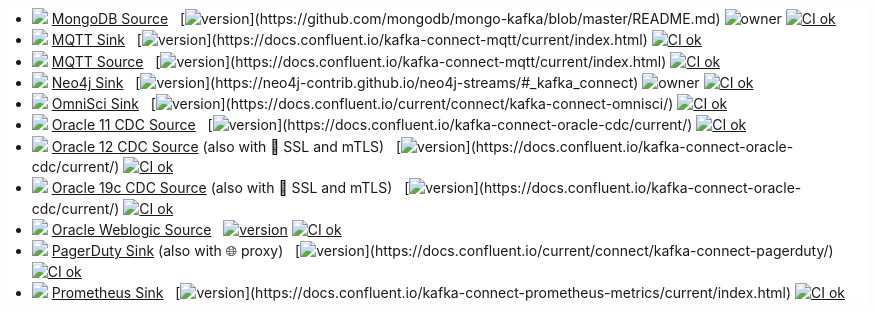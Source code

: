 * <img src="https://github.com/vdesabou/kafka-docker-playground/raw/master/images/icons/mongodb.png" width="15"> [MongoDB Source](https://github.com/vdesabou/kafka-docker-playground/tree/master/connect/connect-mongodb-source) &nbsp; [![version](https://img.shields.io/badge/v-1.7.0%20(2022_02_16)-pink)](https://github.com/mongodb/mongo-kafka/blob/master/README.md) ![owner](https://img.shields.io/badge/-MongoDB-blue) [![CI ok](https://img.shields.io/badge/7/7-ok!-green)](https://github.com/vdesabou/kafka-docker-playground/runs/5801131156?check_suite_focus=true) 
* <img src="https://github.com/vdesabou/kafka-docker-playground/raw/master/images/icons/mqtt.png" width="15"> [MQTT Sink](https://github.com/vdesabou/kafka-docker-playground/tree/master/connect/connect-mqtt-sink) &nbsp; [![version](https://img.shields.io/badge/v-1.5.1%20(2021_10_22)-pink)](https://docs.confluent.io/kafka-connect-mqtt/current/index.html)  [![CI ok](https://img.shields.io/badge/7/7-ok!-green)](https://github.com/vdesabou/kafka-docker-playground/runs/5801131156?check_suite_focus=true) 
* <img src="https://github.com/vdesabou/kafka-docker-playground/raw/master/images/icons/mqtt.png" width="15"> [MQTT Source](https://github.com/vdesabou/kafka-docker-playground/tree/master/connect/connect-mqtt-source) &nbsp; [![version](https://img.shields.io/badge/v-1.5.1%20(2021_10_22)-pink)](https://docs.confluent.io/kafka-connect-mqtt/current/index.html)  [![CI ok](https://img.shields.io/badge/14/14-ok!-green)](https://github.com/vdesabou/kafka-docker-playground/runs/5801131156?check_suite_focus=true) 
* <img src="https://github.com/vdesabou/kafka-docker-playground/raw/master/images/icons/neo4j.png" width="15"> [Neo4j Sink](https://github.com/vdesabou/kafka-docker-playground/tree/master/connect/connect-neo4j-sink) &nbsp; [![version](https://img.shields.io/badge/v-2.0.2%20(2022_02_28)-pink)](https://neo4j-contrib.github.io/neo4j-streams/#_kafka_connect) ![owner](https://img.shields.io/badge/-Neo4j,%20Inc.-blue) [![CI ok](https://img.shields.io/badge/7/7-ok!-green)](https://github.com/vdesabou/kafka-docker-playground/runs/5801131156?check_suite_focus=true) 
* <img src="https://github.com/vdesabou/kafka-docker-playground/raw/master/images/icons/omnisci.png" width="15"> [OmniSci Sink](https://github.com/vdesabou/kafka-docker-playground/tree/master/connect/connect-omnisci-sink) &nbsp; [![version](https://img.shields.io/badge/v-1.0.3%20(2021_05_07)-pink)](https://docs.confluent.io/current/connect/kafka-connect-omnisci/)  [![CI ok](https://img.shields.io/badge/7/7-ok!-green)](https://github.com/vdesabou/kafka-docker-playground/runs/5801131156?check_suite_focus=true) 
* <img src="https://github.com/vdesabou/kafka-docker-playground/raw/master/images/icons/oracle_11.jpg" width="15"> [Oracle 11 CDC Source](https://github.com/vdesabou/kafka-docker-playground/tree/master/connect/connect-cdc-oracle11-source) &nbsp; [![version](https://img.shields.io/badge/v-2.0.1%20(2022_03_29)-pink)](https://docs.confluent.io/kafka-connect-oracle-cdc/current/)  [![CI ok](https://img.shields.io/badge/7/7-ok!-green)](https://github.com/vdesabou/kafka-docker-playground/runs/5801131059?check_suite_focus=true) 
* <img src="https://github.com/vdesabou/kafka-docker-playground/raw/master/images/icons/oracle_12.jpg" width="15"> [Oracle 12 CDC Source](https://github.com/vdesabou/kafka-docker-playground/tree/master/connect/connect-cdc-oracle12-source) (also with 🔑 SSL and mTLS) &nbsp; [![version](https://img.shields.io/badge/v-2.0.1%20(2022_03_29)-pink)](https://docs.confluent.io/kafka-connect-oracle-cdc/current/)  [![CI ok](https://img.shields.io/badge/49/49-ok!-green)](https://github.com/vdesabou/kafka-docker-playground/runs/5801131391?check_suite_focus=true) 
* <img src="https://github.com/vdesabou/kafka-docker-playground/raw/master/images/icons/oracle_12.jpg" width="15"> [Oracle 19c CDC Source](https://github.com/vdesabou/kafka-docker-playground/tree/master/connect/connect-cdc-oracle19-source) (also with 🔑 SSL and mTLS) &nbsp; [![version](https://img.shields.io/badge/v-2.0.1%20(2022_03_29)-pink)](https://docs.confluent.io/kafka-connect-oracle-cdc/current/)  [![CI ok](https://img.shields.io/badge/49/49-ok!-green)](https://github.com/vdesabou/kafka-docker-playground/runs/5807317081?check_suite_focus=true) 
* <img src="https://github.com/vdesabou/kafka-docker-playground/raw/master/images/icons/weblogic.png" width="15"> [Oracle Weblogic Source](https://github.com/vdesabou/kafka-docker-playground/tree/master/connect/connect-weblogic-source) &nbsp; [![version](https://img.shields.io/badge/v-%20()-pink)]()  [![CI ok](https://img.shields.io/badge/14/14-ok!-green)](https://github.com/vdesabou/kafka-docker-playground/runs/5801131473?check_suite_focus=true) 
* <img src="https://github.com/vdesabou/kafka-docker-playground/raw/master/images/icons/pagerduty.png" width="15"> [PagerDuty Sink](https://github.com/vdesabou/kafka-docker-playground/tree/master/connect/connect-pagerduty-sink) (also with 🌐 proxy) &nbsp; [![version](https://img.shields.io/badge/v-1.0.6%20(2022_03_30)-pink)](https://docs.confluent.io/current/connect/kafka-connect-pagerduty/)  [![CI ok](https://img.shields.io/badge/14/14-ok!-green)](https://github.com/vdesabou/kafka-docker-playground/runs/5801131355?check_suite_focus=true) 
* <img src="https://github.com/vdesabou/kafka-docker-playground/raw/master/images/icons/prometheus.png" height="15">  [Prometheus Sink](https://github.com/vdesabou/kafka-docker-playground/tree/master/connect/connect-prometheus-sink) &nbsp; [![version](https://img.shields.io/badge/v-1.1.6_preview%20(2021_08_12)-pink)](https://docs.confluent.io/kafka-connect-prometheus-metrics/current/index.html)  [![CI ok](https://img.shields.io/badge/7/7-ok!-green)](https://github.com/vdesabou/kafka-docker-playground/runs/5801131252?check_suite_focus=true) 